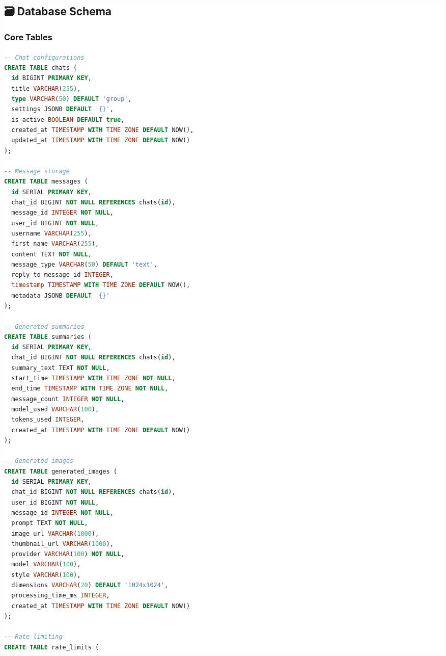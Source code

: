 ## 🗃️ Database Schema

### Core Tables

```sql
-- Chat configurations
CREATE TABLE chats (
  id BIGINT PRIMARY KEY,
  title VARCHAR(255),
  type VARCHAR(50) DEFAULT 'group',
  settings JSONB DEFAULT '{}',
  is_active BOOLEAN DEFAULT true,
  created_at TIMESTAMP WITH TIME ZONE DEFAULT NOW(),
  updated_at TIMESTAMP WITH TIME ZONE DEFAULT NOW()
);

-- Message storage
CREATE TABLE messages (
  id SERIAL PRIMARY KEY,
  chat_id BIGINT NOT NULL REFERENCES chats(id),
  message_id INTEGER NOT NULL,
  user_id BIGINT NOT NULL,
  username VARCHAR(255),
  first_name VARCHAR(255),
  content TEXT NOT NULL,
  message_type VARCHAR(50) DEFAULT 'text',
  reply_to_message_id INTEGER,
  timestamp TIMESTAMP WITH TIME ZONE DEFAULT NOW(),
  metadata JSONB DEFAULT '{}'
);

-- Generated summaries
CREATE TABLE summaries (
  id SERIAL PRIMARY KEY,
  chat_id BIGINT NOT NULL REFERENCES chats(id),
  summary_text TEXT NOT NULL,
  start_time TIMESTAMP WITH TIME ZONE NOT NULL,
  end_time TIMESTAMP WITH TIME ZONE NOT NULL,
  message_count INTEGER NOT NULL,
  model_used VARCHAR(100),
  tokens_used INTEGER,
  created_at TIMESTAMP WITH TIME ZONE DEFAULT NOW()
);

-- Generated images
CREATE TABLE generated_images (
  id SERIAL PRIMARY KEY,
  chat_id BIGINT NOT NULL REFERENCES chats(id),
  user_id BIGINT NOT NULL,
  message_id INTEGER NOT NULL,
  prompt TEXT NOT NULL,
  image_url VARCHAR(1000),
  thumbnail_url VARCHAR(1000),
  provider VARCHAR(100) NOT NULL,
  model VARCHAR(100),
  style VARCHAR(100),
  dimensions VARCHAR(20) DEFAULT '1024x1024',
  processing_time_ms INTEGER,
  created_at TIMESTAMP WITH TIME ZONE DEFAULT NOW()
);

-- Rate limiting
CREATE TABLE rate_limits (
```